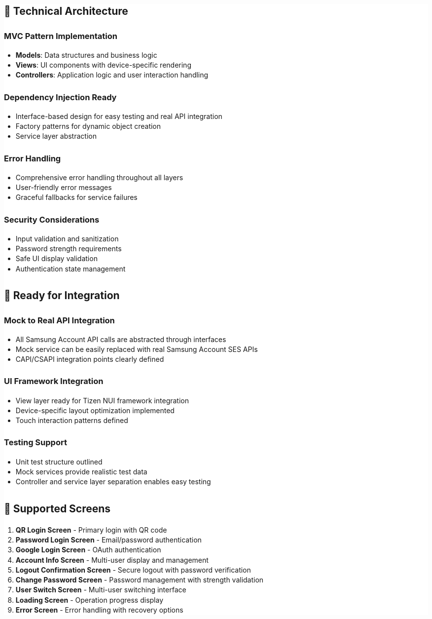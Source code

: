## 🔧 Technical Architecture

### MVC Pattern Implementation
- **Models**: Data structures and business logic
- **Views**: UI components with device-specific rendering
- **Controllers**: Application logic and user interaction handling

### Dependency Injection Ready
- Interface-based design for easy testing and real API integration
- Factory patterns for dynamic object creation
- Service layer abstraction

### Error Handling
- Comprehensive error handling throughout all layers
- User-friendly error messages
- Graceful fallbacks for service failures

### Security Considerations
- Input validation and sanitization
- Password strength requirements
- Safe UI display validation
- Authentication state management

## 🚀 Ready for Integration

### Mock to Real API Integration
- All Samsung Account API calls are abstracted through interfaces
- Mock service can be easily replaced with real Samsung Account SES APIs
- CAPI/CSAPI integration points clearly defined

### UI Framework Integration
- View layer ready for Tizen NUI framework integration
- Device-specific layout optimization implemented
- Touch interaction patterns defined

### Testing Support
- Unit test structure outlined
- Mock services provide realistic test data
- Controller and service layer separation enables easy testing

## 📱 Supported Screens

1. **QR Login Screen** - Primary login with QR code
2. **Password Login Screen** - Email/password authentication
3. **Google Login Screen** - OAuth authentication
4. **Account Info Screen** - Multi-user display and management
5. **Logout Confirmation Screen** - Secure logout with password verification
6. **Change Password Screen** - Password management with strength validation
7. **User Switch Screen** - Multi-user switching interface
8. **Loading Screen** - Operation progress display
9. **Error Screen** - Error handling with recovery options
